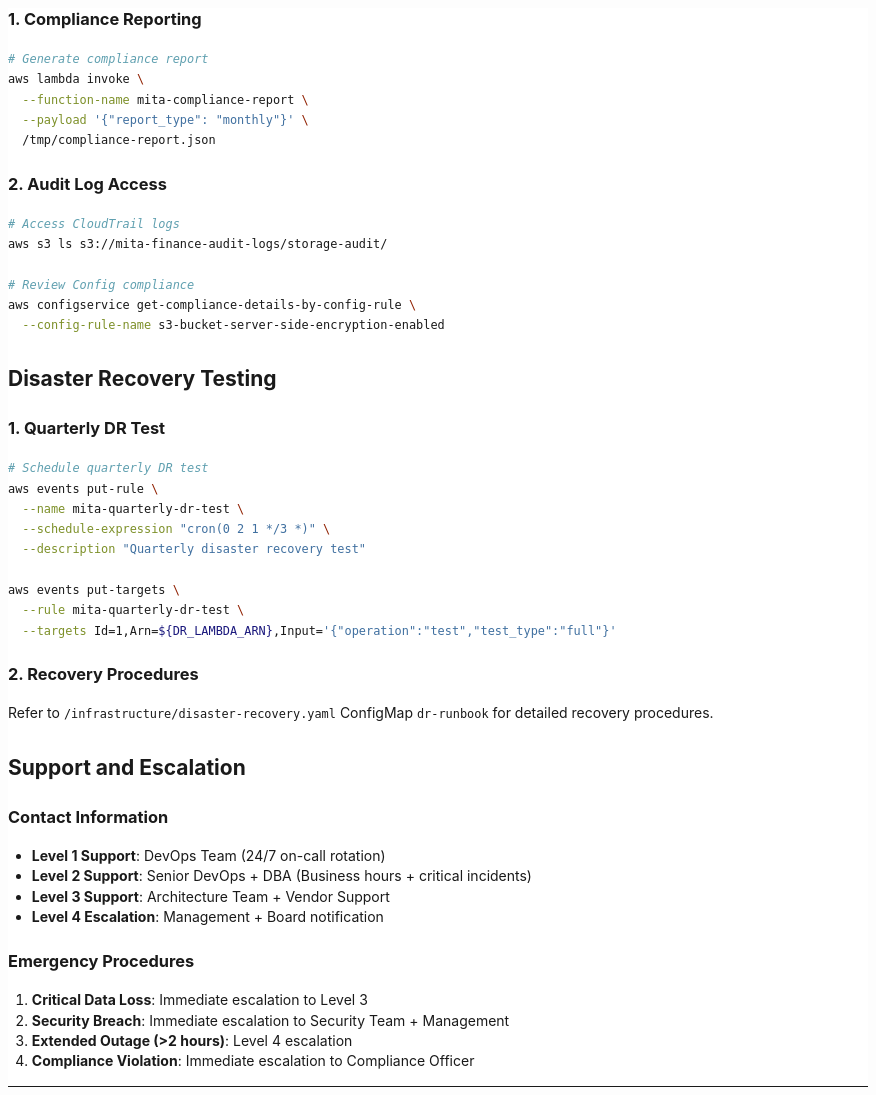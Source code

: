 ### 1. Compliance Reporting
```bash
# Generate compliance report
aws lambda invoke \
  --function-name mita-compliance-report \
  --payload '{"report_type": "monthly"}' \
  /tmp/compliance-report.json
```

### 2. Audit Log Access
```bash
# Access CloudTrail logs
aws s3 ls s3://mita-finance-audit-logs/storage-audit/

# Review Config compliance
aws configservice get-compliance-details-by-config-rule \
  --config-rule-name s3-bucket-server-side-encryption-enabled
```

## Disaster Recovery Testing

### 1. Quarterly DR Test
```bash
# Schedule quarterly DR test
aws events put-rule \
  --name mita-quarterly-dr-test \
  --schedule-expression "cron(0 2 1 */3 *)" \
  --description "Quarterly disaster recovery test"

aws events put-targets \
  --rule mita-quarterly-dr-test \
  --targets Id=1,Arn=${DR_LAMBDA_ARN},Input='{"operation":"test","test_type":"full"}'
```

### 2. Recovery Procedures
Refer to `/infrastructure/disaster-recovery.yaml` ConfigMap `dr-runbook` for detailed recovery procedures.

## Support and Escalation

### Contact Information
- **Level 1 Support**: DevOps Team (24/7 on-call rotation)
- **Level 2 Support**: Senior DevOps + DBA (Business hours + critical incidents)
- **Level 3 Support**: Architecture Team + Vendor Support
- **Level 4 Escalation**: Management + Board notification

### Emergency Procedures
1. **Critical Data Loss**: Immediate escalation to Level 3
2. **Security Breach**: Immediate escalation to Security Team + Management
3. **Extended Outage (>2 hours)**: Level 4 escalation
4. **Compliance Violation**: Immediate escalation to Compliance Officer

---